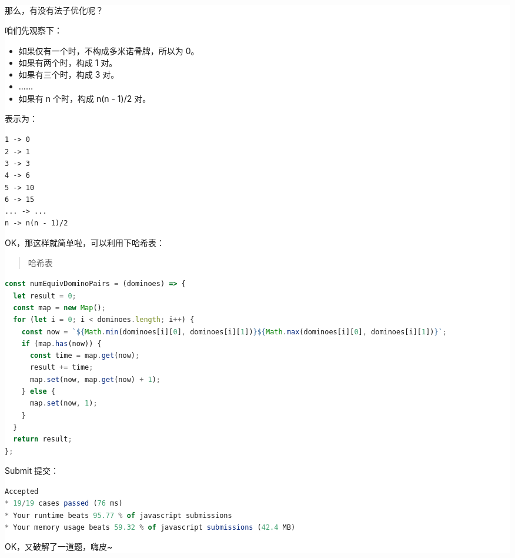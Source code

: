 那么，有没有法子优化呢？

咱们先观察下：

* 如果仅有一个时，不构成多米诺骨牌，所以为 0。
* 如果有两个时，构成 1 对。
* 如果有三个时，构成 3 对。
* ……
* 如果有 n 个时，构成 n(n - 1)/2 对。

表示为：

```
1 -> 0
2 -> 1
3 -> 3
4 -> 6
5 -> 10
6 -> 15
... -> ...
n -> n(n - 1)/2
```

OK，那这样就简单啦，可以利用下哈希表：

> 哈希表

```js
const numEquivDominoPairs = (dominoes) => {
  let result = 0;
  const map = new Map();
  for (let i = 0; i < dominoes.length; i++) {
    const now = `${Math.min(dominoes[i][0], dominoes[i][1])}${Math.max(dominoes[i][0], dominoes[i][1])}`;
    if (map.has(now)) {
      const time = map.get(now);
      result += time;
      map.set(now, map.get(now) + 1);
    } else {
      map.set(now, 1);
    }
  }
  return result;
};
```

Submit 提交：

```js
Accepted
* 19/19 cases passed (76 ms)
* Your runtime beats 95.77 % of javascript submissions
* Your memory usage beats 59.32 % of javascript submissions (42.4 MB)
```

OK，又破解了一道题，嗨皮~
